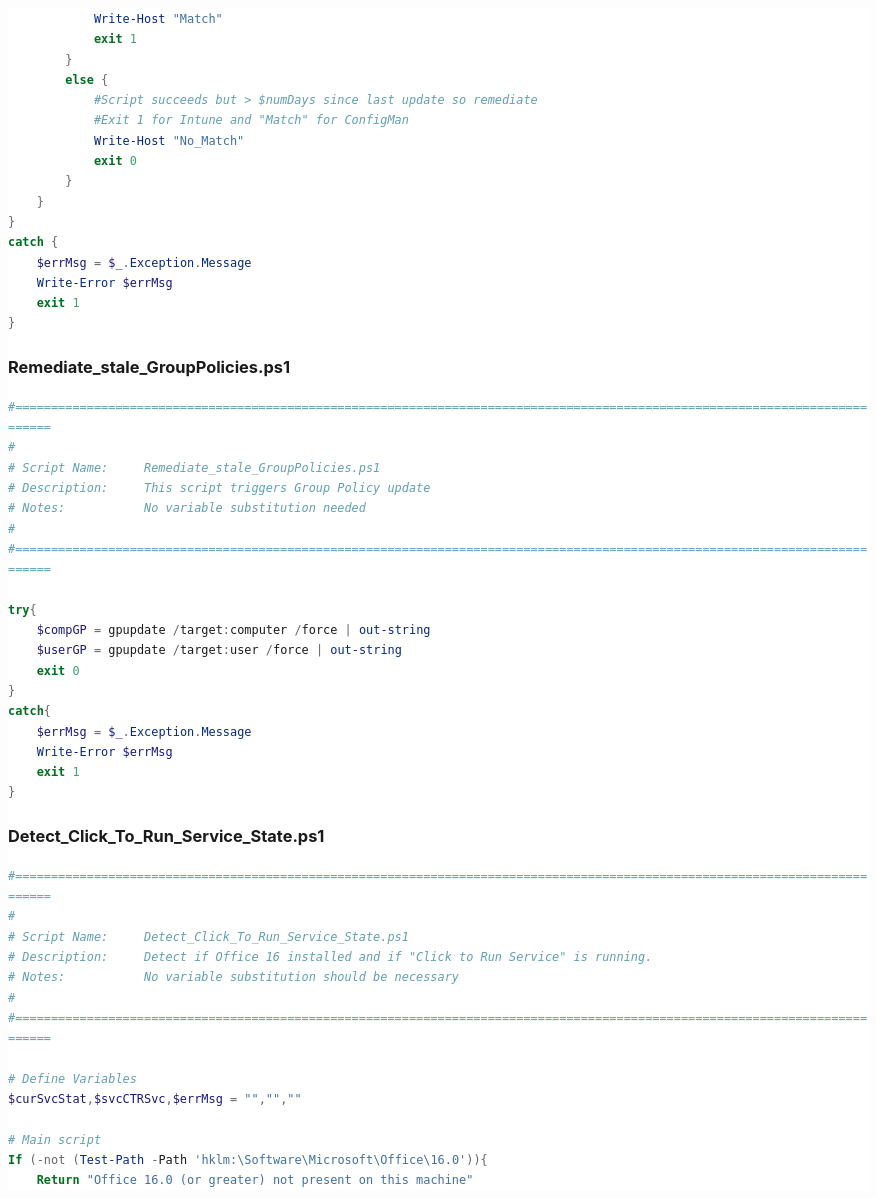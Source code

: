 ```powershell
            Write-Host "Match"
            exit 1
        }
        else {
            #Script succeeds but > $numDays since last update so remediate
            #Exit 1 for Intune and "Match" for ConfigMan
            Write-Host "No_Match"
            exit 0
        }
    }
}
catch {
    $errMsg = $_.Exception.Message
    Write-Error $errMsg
    exit 1
}
```

### <a name="remediate_stale_grouppoliciesps1"></a>Remediate_stale_GroupPolicies.ps1

```powershell
#=============================================================================================================================
#
# Script Name:     Remediate_stale_GroupPolicies.ps1
# Description:     This script triggers Group Policy update
# Notes:           No variable substitution needed
#
#=============================================================================================================================

try{
    $compGP = gpupdate /target:computer /force | out-string
    $userGP = gpupdate /target:user /force | out-string
    exit 0
}
catch{
    $errMsg = $_.Exception.Message
    Write-Error $errMsg
    exit 1
}
```

### <a name="detect_click_to_run_service_stateps1"></a>Detect_Click_To_Run_Service_State.ps1

```powershell
#=============================================================================================================================
#
# Script Name:     Detect_Click_To_Run_Service_State.ps1
# Description:     Detect if Office 16 installed and if "Click to Run Service" is running.
# Notes:           No variable substitution should be necessary
#
#=============================================================================================================================

# Define Variables
$curSvcStat,$svcCTRSvc,$errMsg = "","",""

# Main script
If (-not (Test-Path -Path 'hklm:\Software\Microsoft\Office\16.0')){
    Return "Office 16.0 (or greater) not present on this machine"
```